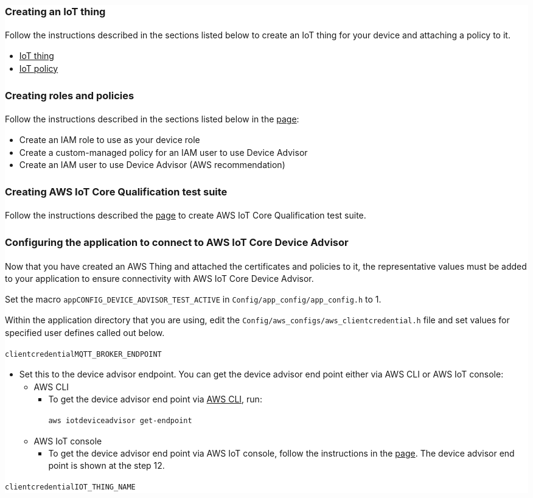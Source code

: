 ### Creating an IoT thing

Follow the instructions described in the sections listed below to create an IoT
thing for your device and attaching a policy to it.

* [IoT thing](#creating-an-iot-thing-for-your-device)
* [IoT policy](#creating-a-policy-and-attach-it-to-your-certificate)

### Creating roles and policies

Follow the instructions described in the sections listed below in the [page](https://docs.aws.amazon.com/iot/latest/developerguide/device-advisor-setting-up.html):

* Create an IAM role to use as your device role
* Create a custom-managed policy for an IAM user to use Device Advisor
* Create an IAM user to use Device Advisor (AWS recommendation)

### Creating AWS IoT Core Qualification test suite

Follow the instructions described the [page](https://docs.aws.amazon.com/iot/latest/developerguide/device-advisor-console-tutorial.html#device-advisor-console-create-suite)
to create AWS IoT Core Qualification test suite.

### Configuring the application to connect to AWS IoT Core Device Advisor

Now that you have created an AWS Thing and attached the certificates and
policies to it, the representative values must be added to your application to
ensure connectivity with AWS IoT Core Device Advisor.

Set the macro `appCONFIG_DEVICE_ADVISOR_TEST_ACTIVE` in
`Config/app_config/app_config.h` to 1.

Within the application directory that you are using, edit the
`Config/aws_configs/aws_clientcredential.h` file and set values for specified
user defines called out below.

`clientcredentialMQTT_BROKER_ENDPOINT`

* Set this to the device advisor endpoint. You can get the device advisor end
  point either via AWS CLI or AWS IoT console:
  * AWS CLI
    * To get the device advisor end point via [AWS CLI](https://docs.aws.amazon.com/cli/latest/userguide/cli-chap-getting-started.html),
      run:
        ```bash
        aws iotdeviceadvisor get-endpoint
        ```
  * AWS IoT console
    * To get the device advisor end point via AWS IoT console, follow the
      instructions in the [page](https://docs.aws.amazon.com/iot/latest/developerguide/da-console-guide.html).
      The device advisor end point is shown at the step 12.

`clientcredentialIOT_THING_NAME`
